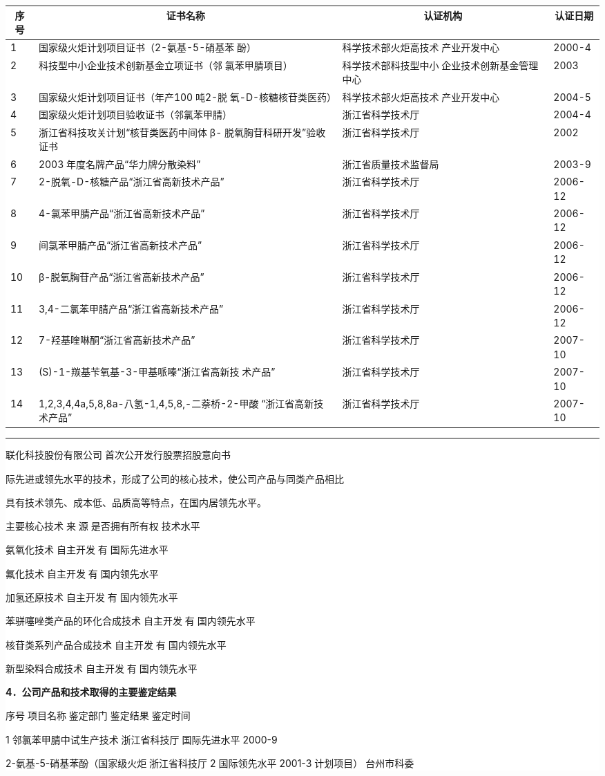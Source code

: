 |序号|证书名称|认证机构|认证日期|
|---|---|---|---|
|1|国家级火炬计划项目证书（2-氨基-5-硝基苯 酚）|科学技术部火炬高技术 产业开发中心|2000-4|
|2|科技型中小企业技术创新基金立项证书（邻 氯苯甲腈项目）|科学技术部科技型中小 企业技术创新基金管理 中心|2003|
|3|国家级火炬计划项目证书（年产100 吨2-脱 氧-D-核糖核苷类医药）|科学技术部火炬高技术 产业开发中心|2004-5|
|4|国家级火炬计划项目验收证书（邻氯苯甲腈）|浙江省科学技术厅|2004-4|
|5|浙江省科技攻关计划“核苷类医药中间体 β- 脱氧胸苷科研开发”验收证书|浙江省科学技术厅|2002|
|6|2003 年度名牌产品“华力牌分散染料”|浙江省质量技术监督局|2003-9|
|7|2-脱氧-D-核糖产品“浙江省高新技术产品”|浙江省科学技术厅|2006-12|
|8|4-氯苯甲腈产品“浙江省高新技术产品”|浙江省科学技术厅|2006-12|
|9|间氯苯甲腈产品“浙江省高新技术产品”|浙江省科学技术厅|2006-12|
|10|β-脱氧胸苷产品“浙江省高新技术产品”|浙江省科学技术厅|2006-12|
|11|3,4-二氯苯甲腈产品“浙江省高新技术产品”|浙江省科学技术厅|2006-12|
|12|7-羟基喹啉酮“浙江省高新技术产品”|浙江省科学技术厅|2007-10|
|13|(S)-1-羰基苄氧基-3-甲基哌嗪“浙江省高新技 术产品”|浙江省科学技术厅|2007-10|
|14|1,2,3,4,4a,5,8,8a-八氢-1,4,5,8,-二萘桥-2-甲酸 “浙江省高新技术产品”|浙江省科学技术厅|2007-10|


-----

联化科技股份有限公司 首次公开发行股票招股意向书

际先进或领先水平的技术，形成了公司的核心技术，使公司产品与同类产品相比

具有技术领先、成本低、品质高等特点，在国内居领先水平。

主要核心技术 来 源 是否拥有所有权 技术水平

氨氧化技术 自主开发 有 国际先进水平

氟化技术 自主开发 有 国内领先水平

加氢还原技术 自主开发 有 国内领先水平

苯骈噻唑类产品的环化合成技术 自主开发 有 国内领先水平

核苷类系列产品合成技术 自主开发 有 国内领先水平

新型染料合成技术 自主开发 有 国内领先水平

**4．公司产品和技术取得的主要鉴定结果**

序号 项目名称 鉴定部门 鉴定结果 鉴定时间

1 邻氯苯甲腈中试生产技术 浙江省科技厅 国际先进水平 2000-9

2-氨基-5-硝基苯酚（国家级火炬 浙江省科技厅
2 国际领先水平 2001-3
计划项目） 台州市科委
